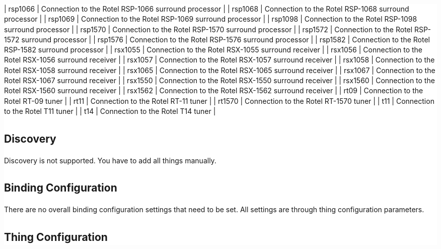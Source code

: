 | rsp1066    | Connection to the Rotel RSP-1066 surround processor           |
| rsp1068    | Connection to the Rotel RSP-1068 surround processor           |
| rsp1069    | Connection to the Rotel RSP-1069 surround processor           |
| rsp1098    | Connection to the Rotel RSP-1098 surround processor           |
| rsp1570    | Connection to the Rotel RSP-1570 surround processor           |
| rsp1572    | Connection to the Rotel RSP-1572 surround processor           |
| rsp1576    | Connection to the Rotel RSP-1576 surround processor           |
| rsp1582    | Connection to the Rotel RSP-1582 surround processor           |
| rsx1055    | Connection to the Rotel RSX-1055 surround receiver            |
| rsx1056    | Connection to the Rotel RSX-1056 surround receiver            |
| rsx1057    | Connection to the Rotel RSX-1057 surround receiver            |
| rsx1058    | Connection to the Rotel RSX-1058 surround receiver            |
| rsx1065    | Connection to the Rotel RSX-1065 surround receiver            |
| rsx1067    | Connection to the Rotel RSX-1067 surround receiver            |
| rsx1550    | Connection to the Rotel RSX-1550 surround receiver            |
| rsx1560    | Connection to the Rotel RSX-1560 surround receiver            |
| rsx1562    | Connection to the Rotel RSX-1562 surround receiver            |
| rt09       | Connection to the Rotel RT-09 tuner                           |
| rt11       | Connection to the Rotel RT-11 tuner                           |
| rt1570     | Connection to the Rotel RT-1570 tuner                         |
| t11        | Connection to the Rotel T11 tuner                             |
| t14        | Connection to the Rotel T14 tuner                             |

## Discovery

Discovery is not supported.
You have to add all things manually.

## Binding Configuration

There are no overall binding configuration settings that need to be set.
All settings are through thing configuration parameters.

## Thing Configuration
